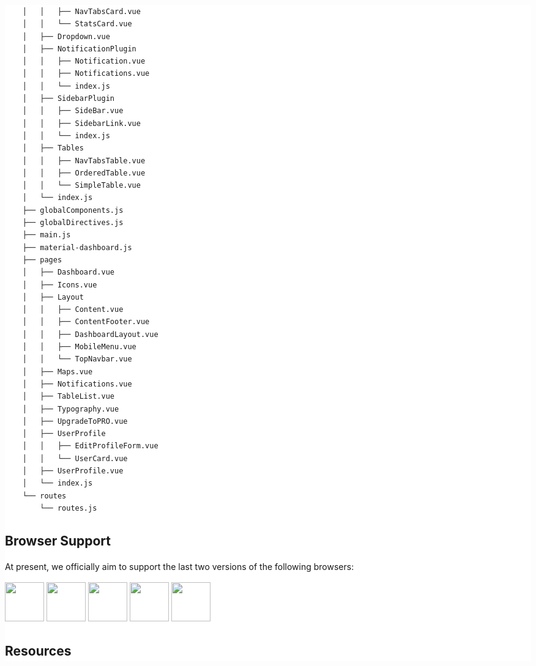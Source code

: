 ```
    │   │   ├── NavTabsCard.vue
    │   │   └── StatsCard.vue
    │   ├── Dropdown.vue
    │   ├── NotificationPlugin
    │   │   ├── Notification.vue
    │   │   ├── Notifications.vue
    │   │   └── index.js
    │   ├── SidebarPlugin
    │   │   ├── SideBar.vue
    │   │   ├── SidebarLink.vue
    │   │   └── index.js
    │   ├── Tables
    │   │   ├── NavTabsTable.vue
    │   │   ├── OrderedTable.vue
    │   │   └── SimpleTable.vue
    │   └── index.js
    ├── globalComponents.js
    ├── globalDirectives.js
    ├── main.js
    ├── material-dashboard.js
    ├── pages
    │   ├── Dashboard.vue
    │   ├── Icons.vue
    │   ├── Layout
    │   │   ├── Content.vue
    │   │   ├── ContentFooter.vue
    │   │   ├── DashboardLayout.vue
    │   │   ├── MobileMenu.vue
    │   │   └── TopNavbar.vue
    │   ├── Maps.vue
    │   ├── Notifications.vue
    │   ├── TableList.vue
    │   ├── Typography.vue
    │   ├── UpgradeToPRO.vue
    │   ├── UserProfile
    │   │   ├── EditProfileForm.vue
    │   │   └── UserCard.vue
    │   ├── UserProfile.vue
    │   └── index.js
    └── routes
        └── routes.js
```

## Browser Support

At present, we officially aim to support the last two versions of the following browsers:

<img src="https://s3.amazonaws.com/creativetim_bucket/github/browser/chrome.png" width="64" height="64"> <img src="https://s3.amazonaws.com/creativetim_bucket/github/browser/firefox.png" width="64" height="64"> <img src="https://s3.amazonaws.com/creativetim_bucket/github/browser/edge.png" width="64" height="64"> <img src="https://s3.amazonaws.com/creativetim_bucket/github/browser/safari.png" width="64" height="64"> <img src="https://s3.amazonaws.com/creativetim_bucket/github/browser/opera.png" width="64" height="64">

## Resources
